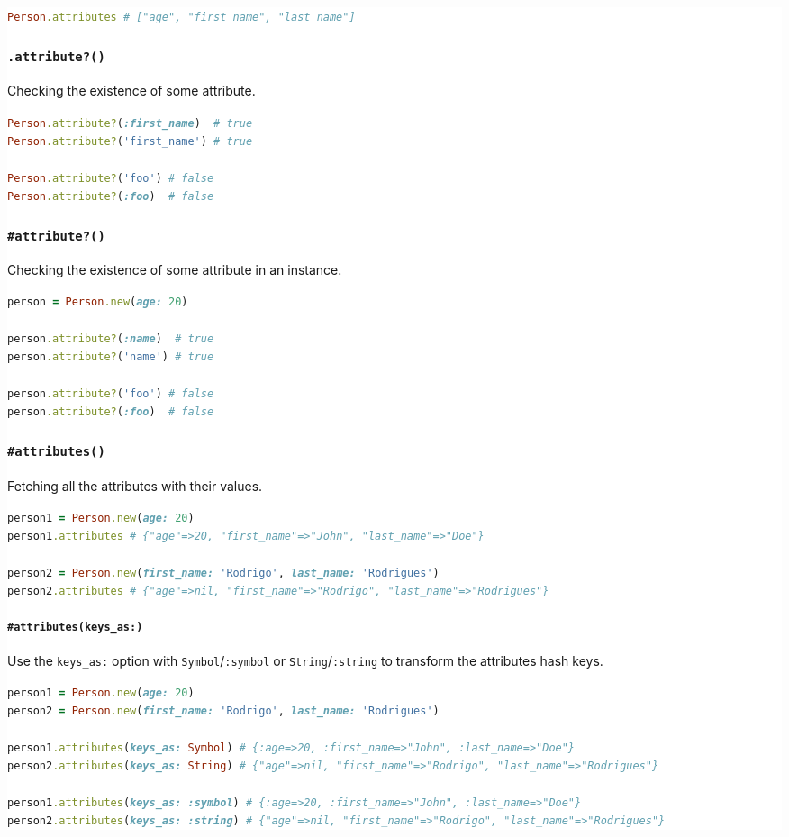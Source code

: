 ```ruby
Person.attributes # ["age", "first_name", "last_name"]
```

### `.attribute?()`

Checking the existence of some attribute.

```ruby
Person.attribute?(:first_name)  # true
Person.attribute?('first_name') # true

Person.attribute?('foo') # false
Person.attribute?(:foo)  # false
```

### `#attribute?()`

Checking the existence of some attribute in an instance.

```ruby
person = Person.new(age: 20)

person.attribute?(:name)  # true
person.attribute?('name') # true

person.attribute?('foo') # false
person.attribute?(:foo)  # false
```

### `#attributes()`

Fetching all the attributes with their values.

```ruby
person1 = Person.new(age: 20)
person1.attributes # {"age"=>20, "first_name"=>"John", "last_name"=>"Doe"}

person2 = Person.new(first_name: 'Rodrigo', last_name: 'Rodrigues')
person2.attributes # {"age"=>nil, "first_name"=>"Rodrigo", "last_name"=>"Rodrigues"}
```

#### `#attributes(keys_as:)`

Use the `keys_as:` option with `Symbol`/`:symbol` or `String`/`:string` to transform the attributes hash keys.

```ruby
person1 = Person.new(age: 20)
person2 = Person.new(first_name: 'Rodrigo', last_name: 'Rodrigues')

person1.attributes(keys_as: Symbol) # {:age=>20, :first_name=>"John", :last_name=>"Doe"}
person2.attributes(keys_as: String) # {"age"=>nil, "first_name"=>"Rodrigo", "last_name"=>"Rodrigues"}

person1.attributes(keys_as: :symbol) # {:age=>20, :first_name=>"John", :last_name=>"Doe"}
person2.attributes(keys_as: :string) # {"age"=>nil, "first_name"=>"Rodrigo", "last_name"=>"Rodrigues"}
```
